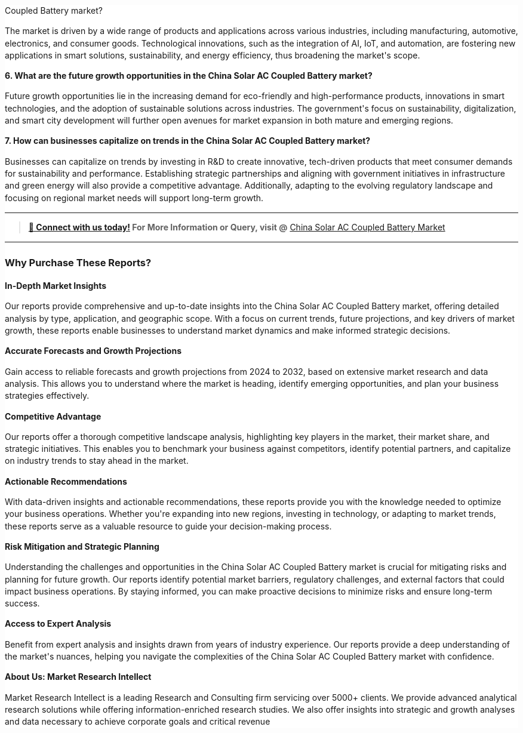 Coupled Battery market?</strong></p><p class="" data-start="1951" data-end="2402">The market is driven by a wide range of products and applications across various industries, including manufacturing, automotive, electronics, and consumer goods. Technological innovations, such as the integration of AI, IoT, and automation, are fostering new applications in smart solutions, sustainability, and energy efficiency, thus broadening the market's scope.</p><p class="" data-start="2404" data-end="2849"><strong data-start="2404" data-end="2477">6. What are the future growth opportunities in the China Solar AC Coupled Battery market?</strong></p><p class="" data-start="2404" data-end="2849">Future growth opportunities lie in the increasing demand for eco-friendly and high-performance products, innovations in smart technologies, and the adoption of sustainable solutions across industries. The government's focus on sustainability, digitalization, and smart city development will further open avenues for market expansion in both mature and emerging regions.</p><p class="" data-start="2851" data-end="3371"><strong data-start="2851" data-end="2923">7. How can businesses capitalize on trends in the China Solar AC Coupled Battery market?</strong></p><p class="" data-start="2851" data-end="3371">Businesses can capitalize on trends by investing in R&amp;D to create innovative, tech-driven products that meet consumer demands for sustainability and performance. Establishing strategic partnerships and aligning with government initiatives in infrastructure and green energy will also provide a competitive advantage. Additionally, adapting to the evolving regulatory landscape and focusing on regional market needs will support long-term growth.</p><hr /><blockquote><p><span class="font-[700]"><strong><a href="https://www.marketresearchintellect.com/product/global-solar-ac-coupled-battery-market/?utm_source=Linkedin&utm_medium=047">📩 Connect with us today!</a> For More Information or Query, visit&nbsp;@</strong>&nbsp;</span><span class="font-[700]"><a href="https://www.marketresearchintellect.com/product/global-solar-ac-coupled-battery-market/?utm_source=Linkedin&utm_medium=047" target="_blank" data-tracking-control-name="article-ssr-frontend-pulse_little-text-block" data-tracking-will-navigate="" data-test-link="">China Solar AC Coupled Battery Market</a></span></p></blockquote><hr /><h3 class="" data-start="164" data-end="199"><strong data-start="168" data-end="199">Why Purchase These Reports?</strong></h3><p class="" data-start="201" data-end="575"><strong data-start="201" data-end="229">In-Depth Market Insights</strong></p><p class="" data-start="201" data-end="575">Our reports provide comprehensive and up-to-date insights into the China Solar AC Coupled Battery market, offering detailed analysis by type, application, and geographic scope. With a focus on current trends, future projections, and key drivers of market growth, these reports enable businesses to understand market dynamics and make informed strategic decisions.</p><p class="" data-start="577" data-end="893"><strong data-start="577" data-end="622">Accurate Forecasts and Growth Projections</strong></p><p class="" data-start="577" data-end="893">Gain access to reliable forecasts and growth projections from 2024 to 2032, based on extensive market research and data analysis. This allows you to understand where the market is heading, identify emerging opportunities, and plan your business strategies effectively.</p><p class="" data-start="895" data-end="1227"><strong data-start="895" data-end="920">Competitive Advantage</strong></p><p class="" data-start="895" data-end="1227">Our reports offer a thorough competitive landscape analysis, highlighting key players in the market, their market share, and strategic initiatives. This enables you to benchmark your business against competitors, identify potential partners, and capitalize on industry trends to stay ahead in the market.</p><p class="" data-start="1229" data-end="1589"><strong data-start="1229" data-end="1259">Actionable Recommendations</strong></p><p class="" data-start="1229" data-end="1589">With data-driven insights and actionable recommendations, these reports provide you with the knowledge needed to optimize your business operations. Whether you're expanding into new regions, investing in technology, or adapting to market trends, these reports serve as a valuable resource to guide your decision-making process.</p><p class="" data-start="1591" data-end="2004"><strong data-start="1591" data-end="1633">Risk Mitigation and Strategic Planning</strong></p><p class="" data-start="1591" data-end="2004">Understanding the challenges and opportunities in the China Solar AC Coupled Battery market is crucial for mitigating risks and planning for future growth. Our reports identify potential market barriers, regulatory challenges, and external factors that could impact business operations. By staying informed, you can make proactive decisions to minimize risks and ensure long-term success.</p><p class="" data-start="2006" data-end="2266"><strong data-start="2006" data-end="2035">Access to Expert Analysis</strong></p><p class="" data-start="2006" data-end="2266">Benefit from expert analysis and insights drawn from years of industry experience. Our reports provide a deep understanding of the market's nuances, helping you navigate the complexities of the China Solar AC Coupled Battery market with confidence.</p><p><strong><span class="font-[700]">About Us: Market Research Intellect</span></strong></p><p><span class="">Market Research Intellect is a leading Research and Consulting firm servicing over 5000+ clients. We provide advanced analytical research solutions while offering information-enriched research studies.&nbsp;</span>We also offer insights into strategic and growth analyses and data necessary to achieve corporate goals and critical revenue